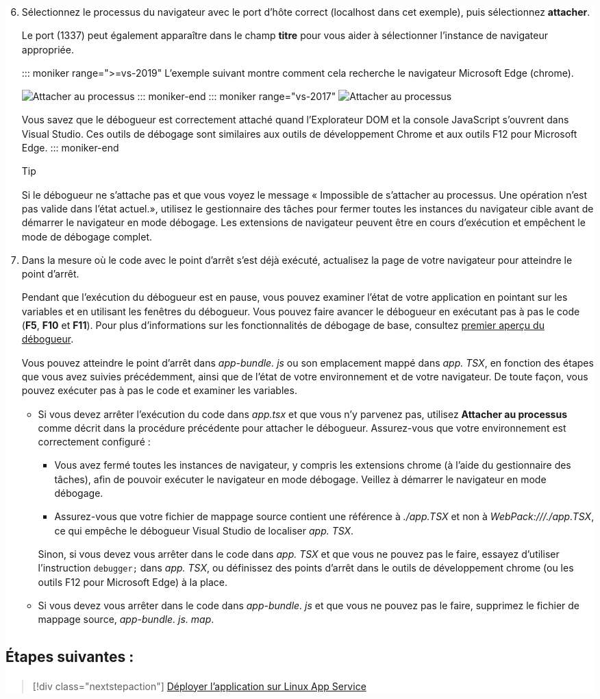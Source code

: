 6. Sélectionnez le processus du navigateur avec le port d’hôte correct (localhost dans cet exemple), puis sélectionnez **attacher**.

    Le port (1337) peut également apparaître dans le champ **titre** pour vous aider à sélectionner l’instance de navigateur appropriée.

    ::: moniker range=">=vs-2019"
    L’exemple suivant montre comment cela recherche le navigateur Microsoft Edge (chrome).

    ![Attacher au processus](../javascript/media/tutorial-nodejs-react-attach-to-process-edge.png)
    ::: moniker-end
    ::: moniker range="vs-2017"
    ![Attacher au processus](../javascript/media/tutorial-nodejs-react-attach-to-process.png)

    Vous savez que le débogueur est correctement attaché quand l’Explorateur DOM et la console JavaScript s’ouvrent dans Visual Studio. Ces outils de débogage sont similaires aux outils de développement Chrome et aux outils F12 pour Microsoft Edge.
    ::: moniker-end

    > [!TIP]
    > Si le débogueur ne s’attache pas et que vous voyez le message « Impossible de s’attacher au processus. Une opération n’est pas valide dans l’état actuel.», utilisez le gestionnaire des tâches pour fermer toutes les instances du navigateur cible avant de démarrer le navigateur en mode débogage. Les extensions de navigateur peuvent être en cours d’exécution et empêchent le mode de débogage complet.

7. Dans la mesure où le code avec le point d’arrêt s’est déjà exécuté, actualisez la page de votre navigateur pour atteindre le point d’arrêt.

    Pendant que l’exécution du débogueur est en pause, vous pouvez examiner l’état de votre application en pointant sur les variables et en utilisant les fenêtres du débogueur. Vous pouvez faire avancer le débogueur en exécutant pas à pas le code (**F5**, **F10** et **F11**). Pour plus d’informations sur les fonctionnalités de débogage de base, consultez [premier aperçu du débogueur](../debugger/debugger-feature-tour.md).

    Vous pouvez atteindre le point d’arrêt dans *app-bundle. js* ou son emplacement mappé dans *app. TSX*, en fonction des étapes que vous avez suivies précédemment, ainsi que de l’état de votre environnement et de votre navigateur. De toute façon, vous pouvez exécuter pas à pas le code et examiner les variables.

   * Si vous devez arrêter l’exécution du code dans *app.tsx* et que vous n’y parvenez pas, utilisez **Attacher au processus** comme décrit dans la procédure précédente pour attacher le débogueur. Assurez-vous que votre environnement est correctement configuré :

      * Vous avez fermé toutes les instances de navigateur, y compris les extensions chrome (à l’aide du gestionnaire des tâches), afin de pouvoir exécuter le navigateur en mode débogage. Veillez à démarrer le navigateur en mode débogage.

      * Assurez-vous que votre fichier de mappage source contient une référence à *./app.TSX* et non à *WebPack:///./app.TSX*, ce qui empêche le débogueur Visual Studio de localiser *app. TSX*.

       Sinon, si vous devez vous arrêter dans le code dans *app. TSX* et que vous ne pouvez pas le faire, essayez d’utiliser l’instruction `debugger;` dans *app. TSX*, ou définissez des points d’arrêt dans le outils de développement chrome (ou les outils F12 pour Microsoft Edge) à la place.

   * Si vous devez vous arrêter dans le code dans *app-bundle. js* et que vous ne pouvez pas le faire, supprimez le fichier de mappage source, *app-bundle. js. map*.

## <a name="next-steps"></a>Étapes suivantes :

> [!div class="nextstepaction"]
> [Déployer l’application sur Linux App Service](../javascript/publish-nodejs-app-azure.md)
